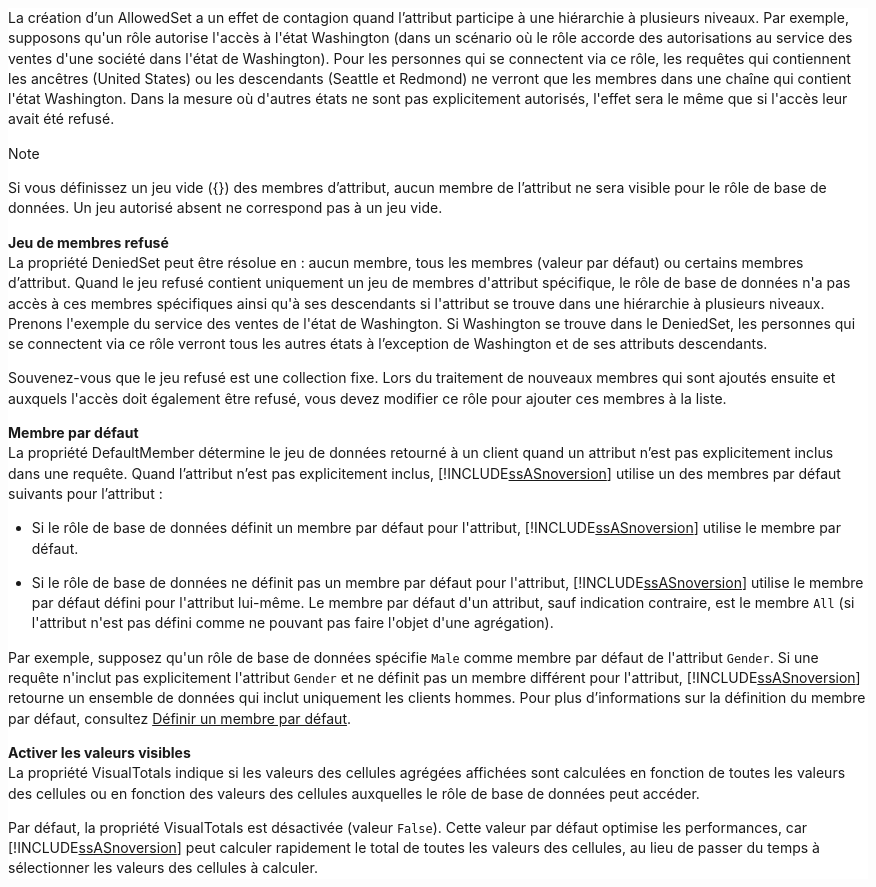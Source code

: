  La création d’un AllowedSet a un effet de contagion quand l’attribut participe à une hiérarchie à plusieurs niveaux. Par exemple, supposons qu'un rôle autorise l'accès à l'état Washington (dans un scénario où le rôle accorde des autorisations au service des ventes d'une société dans l'état de Washington). Pour les personnes qui se connectent via ce rôle, les requêtes qui contiennent les ancêtres (United States) ou les descendants (Seattle et Redmond) ne verront que les membres dans une chaîne qui contient l'état Washington. Dans la mesure où d'autres états ne sont pas explicitement autorisés, l'effet sera le même que si l'accès leur avait été refusé.  
  
> [!NOTE]  
>  Si vous définissez un jeu vide ({}) des membres d’attribut, aucun membre de l’attribut ne sera visible pour le rôle de base de données. Un jeu autorisé absent ne correspond pas à un jeu vide.  
  
 **Jeu de membres refusé**  
 La propriété DeniedSet peut être résolue en : aucun membre, tous les membres (valeur par défaut) ou certains membres d’attribut. Quand le jeu refusé contient uniquement un jeu de membres d'attribut spécifique, le rôle de base de données n'a pas accès à ces membres spécifiques ainsi qu'à ses descendants si l'attribut se trouve dans une hiérarchie à plusieurs niveaux. Prenons l'exemple du service des ventes de l'état de Washington. Si Washington se trouve dans le DeniedSet, les personnes qui se connectent via ce rôle verront tous les autres états à l’exception de Washington et de ses attributs descendants.  
  
 Souvenez-vous que le jeu refusé est une collection fixe. Lors du traitement de nouveaux membres qui sont ajoutés ensuite et auxquels l'accès doit également être refusé, vous devez modifier ce rôle pour ajouter ces membres à la liste.  
  
 **Membre par défaut**  
 La propriété DefaultMember détermine le jeu de données retourné à un client quand un attribut n’est pas explicitement inclus dans une requête. Quand l’attribut n’est pas explicitement inclus, [!INCLUDE[ssASnoversion](../../includes/ssasnoversion-md.md)] utilise un des membres par défaut suivants pour l’attribut :  
  
-   Si le rôle de base de données définit un membre par défaut pour l'attribut, [!INCLUDE[ssASnoversion](../../includes/ssasnoversion-md.md)] utilise le membre par défaut.  
  
-   Si le rôle de base de données ne définit pas un membre par défaut pour l'attribut, [!INCLUDE[ssASnoversion](../../includes/ssasnoversion-md.md)] utilise le membre par défaut défini pour l'attribut lui-même. Le membre par défaut d'un attribut, sauf indication contraire, est le membre `All` (si l'attribut n'est pas défini comme ne pouvant pas faire l'objet d'une agrégation).  
  
 Par exemple, supposez qu'un rôle de base de données spécifie `Male` comme membre par défaut de l'attribut `Gender`. Si une requête n'inclut pas explicitement l'attribut `Gender` et ne définit pas un membre différent pour l'attribut, [!INCLUDE[ssASnoversion](../../includes/ssasnoversion-md.md)] retourne un ensemble de données qui inclut uniquement les clients hommes. Pour plus d’informations sur la définition du membre par défaut, consultez [Définir un membre par défaut](attribute-properties-define-a-default-member.md).  
  
 **Activer les valeurs visibles**  
 La propriété VisualTotals indique si les valeurs des cellules agrégées affichées sont calculées en fonction de toutes les valeurs des cellules ou en fonction des valeurs des cellules auxquelles le rôle de base de données peut accéder.  
  
 Par défaut, la propriété VisualTotals est désactivée (valeur `False`). Cette valeur par défaut optimise les performances, car [!INCLUDE[ssASnoversion](../../includes/ssasnoversion-md.md)] peut calculer rapidement le total de toutes les valeurs des cellules, au lieu de passer du temps à sélectionner les valeurs des cellules à calculer.  
  